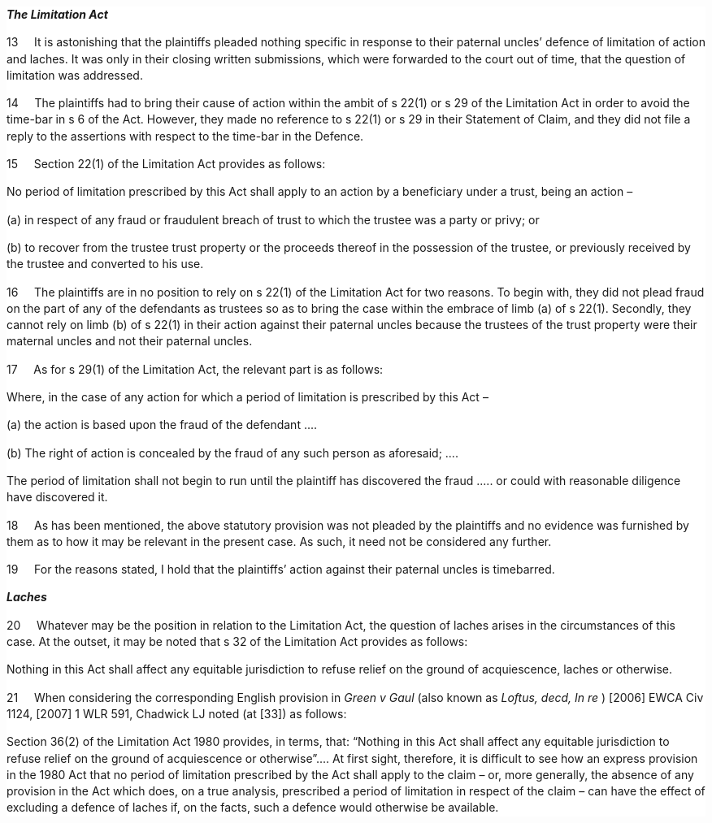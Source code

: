 **_The Limitation Act_** 

13     It is astonishing that the plaintiffs pleaded nothing specific in response to their paternal uncles’ defence of limitation of action and laches. It was only in their closing written submissions, which were forwarded to the court out of time, that the question of limitation was addressed. 

14     The plaintiffs had to bring their cause of action within the ambit of s 22(1) or s 29 of the Limitation Act in order to avoid the time-bar in s 6 of the Act. However, they made no reference to s 22(1) or s 29 in their Statement of Claim, and they did not file a reply to the assertions with respect to the time-bar in the Defence. 

15     Section 22(1) of the Limitation Act provides as follows: 

 No period of limitation prescribed by this Act shall apply to an action by a beneficiary under a trust, being an action – 

(a) in respect of any fraud or fraudulent breach of trust to which the trustee was a party or privy; or 

(b) to recover from the trustee trust property or the proceeds thereof in the possession of the trustee, or previously received by the trustee and converted to his use. 

16     The plaintiffs are in no position to rely on s 22(1) of the Limitation Act for two reasons. To begin with, they did not plead fraud on the part of any of the defendants as trustees so as to bring the case within the embrace of limb (a) of s 22(1). Secondly, they cannot rely on limb (b) of s 22(1) in their action against their paternal uncles because the trustees of the trust property were their maternal uncles and not their paternal uncles. 

17     As for s 29(1) of the Limitation Act, the relevant part is as follows: 

 Where, in the case of any action for which a period of limitation is prescribed by this Act – 

(a) the action is based upon the fraud of the defendant .... 

(b) The right of action is concealed by the fraud of any such person as aforesaid; .... 

 The period of limitation shall not begin to run until the plaintiff has discovered the fraud ..... or could with reasonable diligence have discovered it. 

18     As has been mentioned, the above statutory provision was not pleaded by the plaintiffs and no evidence was furnished by them as to how it may be relevant in the present case. As such, it need not be considered any further. 

19     For the reasons stated, I hold that the plaintiffs’ action against their paternal uncles is timebarred. 

**_Laches_** 


20     Whatever may be the position in relation to the Limitation Act, the question of laches arises in the circumstances of this case. At the outset, it may be noted that s 32 of the Limitation Act provides as follows: 

 Nothing in this Act shall affect any equitable jurisdiction to refuse relief on the ground of acquiescence, laches or otherwise. 

21     When considering the corresponding English provision in _Green v Gaul_ (also known as _Loftus, decd, In re_ ) [2006] EWCA Civ 1124, [2007] 1 WLR 591, Chadwick LJ noted (at [33]) as follows: 

 Section 36(2) of the Limitation Act 1980 provides, in terms, that: “Nothing in this Act shall affect any equitable jurisdiction to refuse relief on the ground of acquiescence or otherwise”.... At first sight, therefore, it is difficult to see how an express provision in the 1980 Act that no period of limitation prescribed by the Act shall apply to the claim – or, more generally, the absence of any provision in the Act which does, on a true analysis, prescribed a period of limitation in respect of the claim – can have the effect of excluding a defence of laches if, on the facts, such a defence would otherwise be available. 
